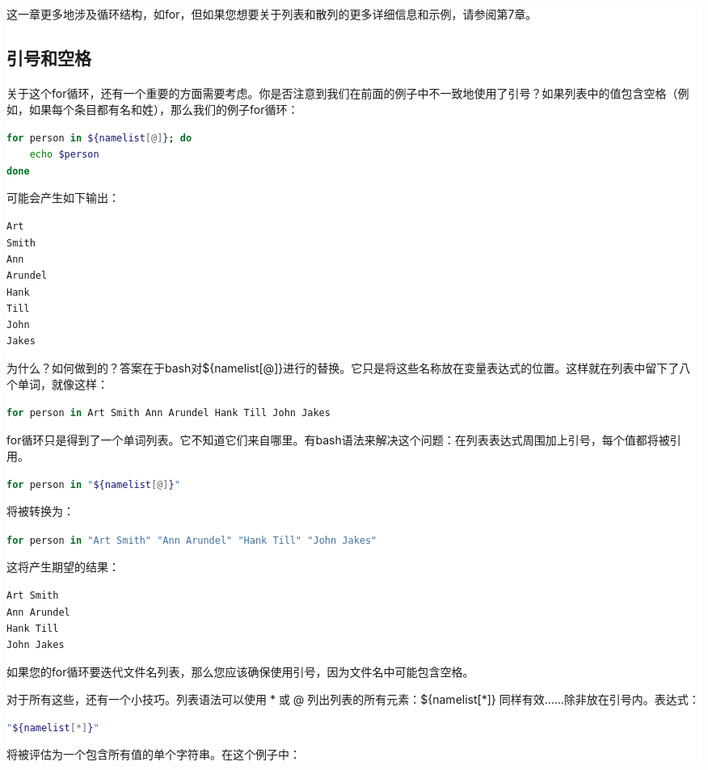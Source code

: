 这一章更多地涉及循环结构，如for，但如果您想要关于列表和散列的更多详细信息和示例，请参阅第7章。




## 引号和空格

关于这个for循环，还有一个重要的方面需要考虑。你是否注意到我们在前面的例子中不一致地使用了引号？如果列表中的值包含空格（例如，如果每个条目都有名和姓），那么我们的例子for循环：

```bash
for person in ${namelist[@]}; do
    echo $person
done
```
可能会产生如下输出：

```bash
Art
Smith
Ann
Arundel
Hank
Till
John
Jakes
```
为什么？如何做到的？答案在于bash对${namelist[@]}进行的替换。它只是将这些名称放在变量表达式的位置。这样就在列表中留下了八个单词，就像这样：

```bash
for person in Art Smith Ann Arundel Hank Till John Jakes
```
for循环只是得到了一个单词列表。它不知道它们来自哪里。有bash语法来解决这个问题：在列表表达式周围加上引号，每个值都将被引用。

```bash
for person in "${namelist[@]}"
```
将被转换为：

```bash
for person in "Art Smith" "Ann Arundel" "Hank Till" "John Jakes"
```
这将产生期望的结果：

```
Art Smith
Ann Arundel
Hank Till
John Jakes
```

如果您的for循环要迭代文件名列表，那么您应该确保使用引号，因为文件名中可能包含空格。

对于所有这些，还有一个小技巧。列表语法可以使用 * 或 @ 列出列表的所有元素：${namelist[*]} 同样有效……除非放在引号内。表达式：

```bash
"${namelist[*]}"
```

将被评估为一个包含所有值的单个字符串。在这个例子中：
